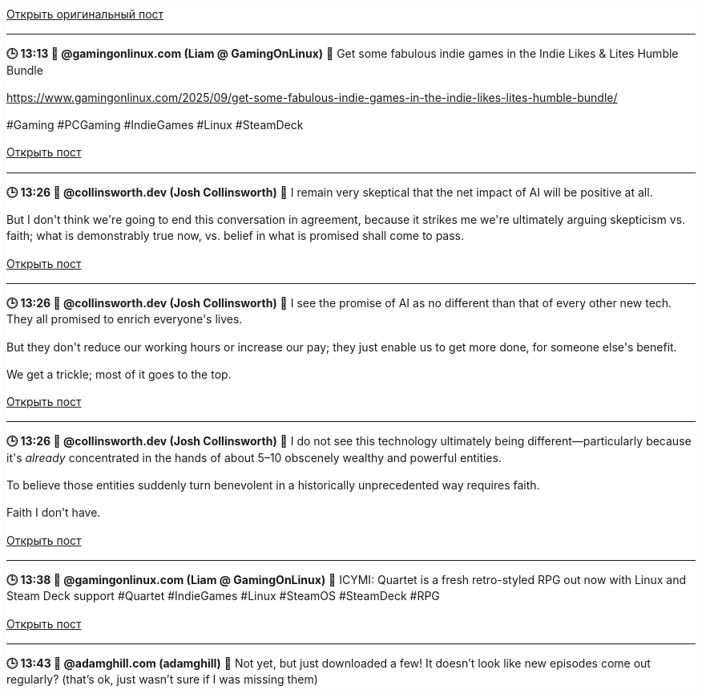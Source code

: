 [Открыть оригинальный пост](https://bsky.app/profile/timmarcin.bsky.social/post/3lxz7w3g2ds2y)

----
**🕒 13:13 👤 @gamingonlinux.com (Liam @ GamingOnLinux)**
💬 Get some fabulous indie games in the Indie Likes & Lites Humble Bundle

https://www.gamingonlinux.com/2025/09/get-some-fabulous-indie-games-in-the-indie-likes-lites-humble-bundle/

#Gaming #PCGaming #IndieGames #Linux #SteamDeck

[Открыть пост](https://bsky.app/profile/gamingonlinux.com/post/3lxz7yzvq5s2n)

----
**🕒 13:26 👤 @collinsworth.dev (Josh Collinsworth)**
💬 I remain very skeptical that the net impact of AI will be positive at all. 

But I don't think we're going to end this conversation in agreement, because it strikes me we're ultimately arguing skepticism vs. faith; what is demonstrably true now, vs. belief in what is promised shall come to pass.

[Открыть пост](https://bsky.app/profile/collinsworth.dev/post/3lxzapo3gqs2u)

----
**🕒 13:26 👤 @collinsworth.dev (Josh Collinsworth)**
💬 I see the promise of AI as no different than that of every other new tech. They all promised to enrich everyone's lives.

But they don't reduce our working hours or increase our pay; they just enable us to get more done, for someone else's benefit. 

We get a trickle; most of it goes to the top.

[Открыть пост](https://bsky.app/profile/collinsworth.dev/post/3lxzappdiy22u)

----
**🕒 13:26 👤 @collinsworth.dev (Josh Collinsworth)**
💬 I do not see this technology ultimately being different—particularly because it's *already* concentrated in the hands of about 5–10 obscenely wealthy and powerful entities.

To believe those entities suddenly turn benevolent in a historically unprecedented way requires faith.

Faith I don't have.

[Открыть пост](https://bsky.app/profile/collinsworth.dev/post/3lxzappdjxc2u)

----
**🕒 13:38 👤 @gamingonlinux.com (Liam @ GamingOnLinux)**
💬 ICYMI: Quartet is a fresh retro-styled RPG out now with Linux and Steam Deck support
#Quartet #IndieGames #Linux #SteamOS #SteamDeck #RPG

[Открыть пост](https://bsky.app/profile/gamingonlinux.com/post/3lxzbfiw3o327)

----
**🕒 13:43 👤 @adamghill.com (adamghill)**
💬 Not yet, but just downloaded a few! It doesn’t look like new episodes come out regularly? (that’s ok, just wasn’t sure if I was missing them)
